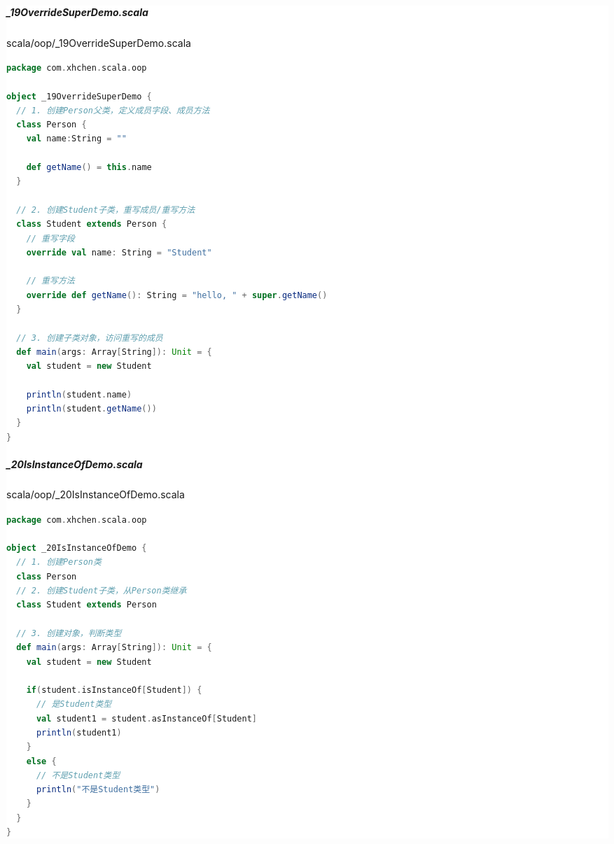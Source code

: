 ##### _19OverrideSuperDemo.scala

scala/oop/_19OverrideSuperDemo.scala

```scala
package com.xhchen.scala.oop

object _19OverrideSuperDemo {
  // 1. 创建Person父类，定义成员字段、成员方法
  class Person {
    val name:String = ""

    def getName() = this.name
  }

  // 2. 创建Student子类，重写成员/重写方法
  class Student extends Person {
    // 重写字段
    override val name: String = "Student"

    // 重写方法
    override def getName(): String = "hello, " + super.getName()
  }

  // 3. 创建子类对象，访问重写的成员
  def main(args: Array[String]): Unit = {
    val student = new Student

    println(student.name)
    println(student.getName())
  }
}
```

##### _20IsInstanceOfDemo.scala

scala/oop/_20IsInstanceOfDemo.scala

```scala
package com.xhchen.scala.oop

object _20IsInstanceOfDemo {
  // 1. 创建Person类
  class Person
  // 2. 创建Student子类，从Person类继承
  class Student extends Person

  // 3. 创建对象，判断类型
  def main(args: Array[String]): Unit = {
    val student = new Student

    if(student.isInstanceOf[Student]) {
      // 是Student类型
      val student1 = student.asInstanceOf[Student]
      println(student1)
    }
    else {
      // 不是Student类型
      println("不是Student类型")
    }
  }
}
```
